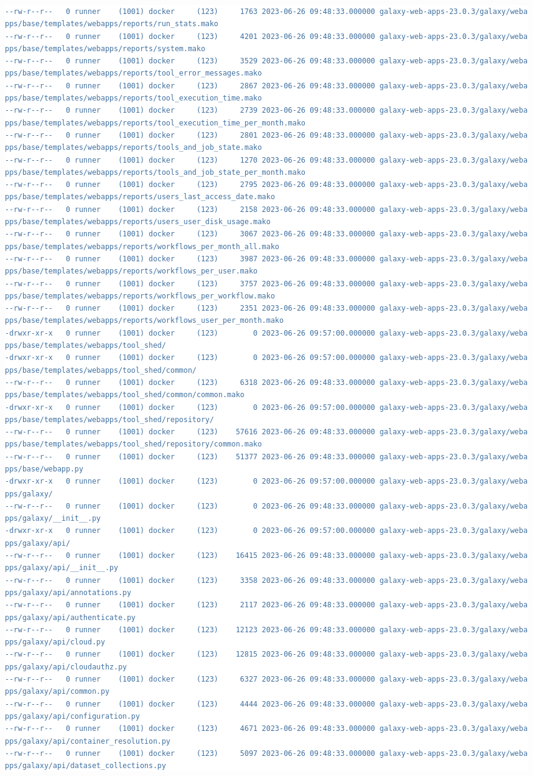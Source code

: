 ```diff
--rw-r--r--   0 runner    (1001) docker     (123)     1763 2023-06-26 09:48:33.000000 galaxy-web-apps-23.0.3/galaxy/webapps/base/templates/webapps/reports/run_stats.mako
--rw-r--r--   0 runner    (1001) docker     (123)     4201 2023-06-26 09:48:33.000000 galaxy-web-apps-23.0.3/galaxy/webapps/base/templates/webapps/reports/system.mako
--rw-r--r--   0 runner    (1001) docker     (123)     3529 2023-06-26 09:48:33.000000 galaxy-web-apps-23.0.3/galaxy/webapps/base/templates/webapps/reports/tool_error_messages.mako
--rw-r--r--   0 runner    (1001) docker     (123)     2867 2023-06-26 09:48:33.000000 galaxy-web-apps-23.0.3/galaxy/webapps/base/templates/webapps/reports/tool_execution_time.mako
--rw-r--r--   0 runner    (1001) docker     (123)     2739 2023-06-26 09:48:33.000000 galaxy-web-apps-23.0.3/galaxy/webapps/base/templates/webapps/reports/tool_execution_time_per_month.mako
--rw-r--r--   0 runner    (1001) docker     (123)     2801 2023-06-26 09:48:33.000000 galaxy-web-apps-23.0.3/galaxy/webapps/base/templates/webapps/reports/tools_and_job_state.mako
--rw-r--r--   0 runner    (1001) docker     (123)     1270 2023-06-26 09:48:33.000000 galaxy-web-apps-23.0.3/galaxy/webapps/base/templates/webapps/reports/tools_and_job_state_per_month.mako
--rw-r--r--   0 runner    (1001) docker     (123)     2795 2023-06-26 09:48:33.000000 galaxy-web-apps-23.0.3/galaxy/webapps/base/templates/webapps/reports/users_last_access_date.mako
--rw-r--r--   0 runner    (1001) docker     (123)     2158 2023-06-26 09:48:33.000000 galaxy-web-apps-23.0.3/galaxy/webapps/base/templates/webapps/reports/users_user_disk_usage.mako
--rw-r--r--   0 runner    (1001) docker     (123)     3067 2023-06-26 09:48:33.000000 galaxy-web-apps-23.0.3/galaxy/webapps/base/templates/webapps/reports/workflows_per_month_all.mako
--rw-r--r--   0 runner    (1001) docker     (123)     3987 2023-06-26 09:48:33.000000 galaxy-web-apps-23.0.3/galaxy/webapps/base/templates/webapps/reports/workflows_per_user.mako
--rw-r--r--   0 runner    (1001) docker     (123)     3757 2023-06-26 09:48:33.000000 galaxy-web-apps-23.0.3/galaxy/webapps/base/templates/webapps/reports/workflows_per_workflow.mako
--rw-r--r--   0 runner    (1001) docker     (123)     2351 2023-06-26 09:48:33.000000 galaxy-web-apps-23.0.3/galaxy/webapps/base/templates/webapps/reports/workflows_user_per_month.mako
-drwxr-xr-x   0 runner    (1001) docker     (123)        0 2023-06-26 09:57:00.000000 galaxy-web-apps-23.0.3/galaxy/webapps/base/templates/webapps/tool_shed/
-drwxr-xr-x   0 runner    (1001) docker     (123)        0 2023-06-26 09:57:00.000000 galaxy-web-apps-23.0.3/galaxy/webapps/base/templates/webapps/tool_shed/common/
--rw-r--r--   0 runner    (1001) docker     (123)     6318 2023-06-26 09:48:33.000000 galaxy-web-apps-23.0.3/galaxy/webapps/base/templates/webapps/tool_shed/common/common.mako
-drwxr-xr-x   0 runner    (1001) docker     (123)        0 2023-06-26 09:57:00.000000 galaxy-web-apps-23.0.3/galaxy/webapps/base/templates/webapps/tool_shed/repository/
--rw-r--r--   0 runner    (1001) docker     (123)    57616 2023-06-26 09:48:33.000000 galaxy-web-apps-23.0.3/galaxy/webapps/base/templates/webapps/tool_shed/repository/common.mako
--rw-r--r--   0 runner    (1001) docker     (123)    51377 2023-06-26 09:48:33.000000 galaxy-web-apps-23.0.3/galaxy/webapps/base/webapp.py
-drwxr-xr-x   0 runner    (1001) docker     (123)        0 2023-06-26 09:57:00.000000 galaxy-web-apps-23.0.3/galaxy/webapps/galaxy/
--rw-r--r--   0 runner    (1001) docker     (123)        0 2023-06-26 09:48:33.000000 galaxy-web-apps-23.0.3/galaxy/webapps/galaxy/__init__.py
-drwxr-xr-x   0 runner    (1001) docker     (123)        0 2023-06-26 09:57:00.000000 galaxy-web-apps-23.0.3/galaxy/webapps/galaxy/api/
--rw-r--r--   0 runner    (1001) docker     (123)    16415 2023-06-26 09:48:33.000000 galaxy-web-apps-23.0.3/galaxy/webapps/galaxy/api/__init__.py
--rw-r--r--   0 runner    (1001) docker     (123)     3358 2023-06-26 09:48:33.000000 galaxy-web-apps-23.0.3/galaxy/webapps/galaxy/api/annotations.py
--rw-r--r--   0 runner    (1001) docker     (123)     2117 2023-06-26 09:48:33.000000 galaxy-web-apps-23.0.3/galaxy/webapps/galaxy/api/authenticate.py
--rw-r--r--   0 runner    (1001) docker     (123)    12123 2023-06-26 09:48:33.000000 galaxy-web-apps-23.0.3/galaxy/webapps/galaxy/api/cloud.py
--rw-r--r--   0 runner    (1001) docker     (123)    12815 2023-06-26 09:48:33.000000 galaxy-web-apps-23.0.3/galaxy/webapps/galaxy/api/cloudauthz.py
--rw-r--r--   0 runner    (1001) docker     (123)     6327 2023-06-26 09:48:33.000000 galaxy-web-apps-23.0.3/galaxy/webapps/galaxy/api/common.py
--rw-r--r--   0 runner    (1001) docker     (123)     4444 2023-06-26 09:48:33.000000 galaxy-web-apps-23.0.3/galaxy/webapps/galaxy/api/configuration.py
--rw-r--r--   0 runner    (1001) docker     (123)     4671 2023-06-26 09:48:33.000000 galaxy-web-apps-23.0.3/galaxy/webapps/galaxy/api/container_resolution.py
--rw-r--r--   0 runner    (1001) docker     (123)     5097 2023-06-26 09:48:33.000000 galaxy-web-apps-23.0.3/galaxy/webapps/galaxy/api/dataset_collections.py
```